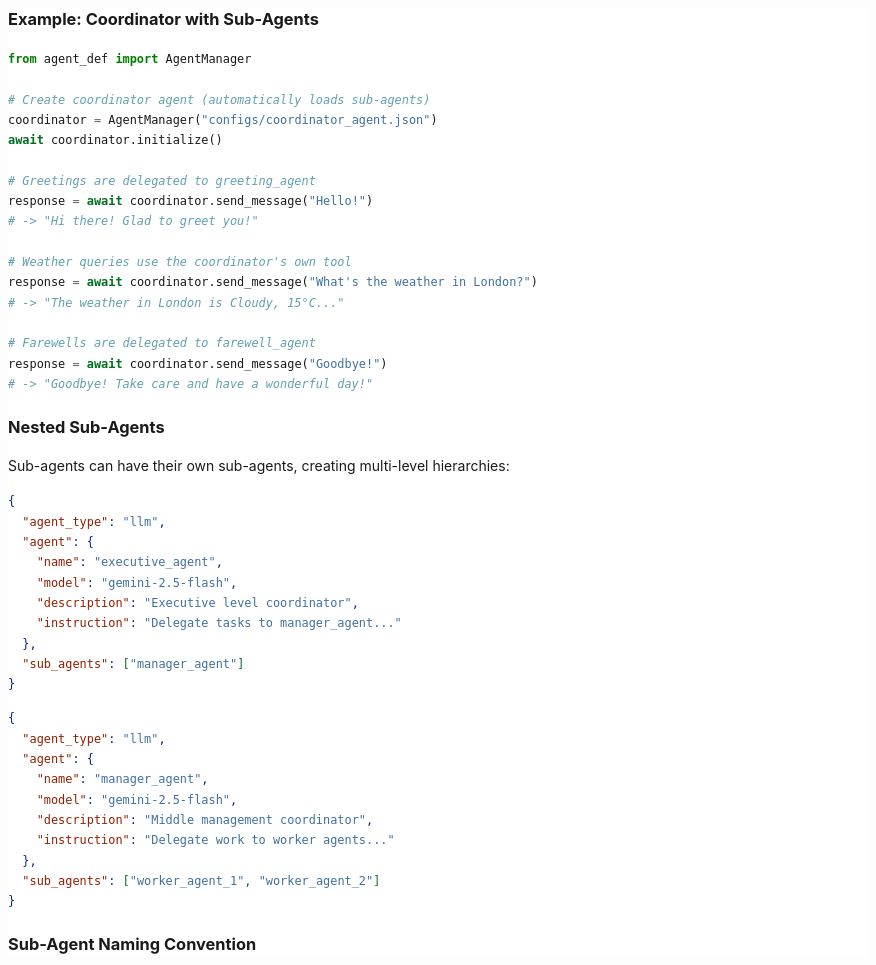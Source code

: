 ### Example: Coordinator with Sub-Agents

```python
from agent_def import AgentManager

# Create coordinator agent (automatically loads sub-agents)
coordinator = AgentManager("configs/coordinator_agent.json")
await coordinator.initialize()

# Greetings are delegated to greeting_agent
response = await coordinator.send_message("Hello!")
# -> "Hi there! Glad to greet you!"

# Weather queries use the coordinator's own tool
response = await coordinator.send_message("What's the weather in London?")
# -> "The weather in London is Cloudy, 15°C..."

# Farewells are delegated to farewell_agent
response = await coordinator.send_message("Goodbye!")
# -> "Goodbye! Take care and have a wonderful day!"
```

### Nested Sub-Agents

Sub-agents can have their own sub-agents, creating multi-level hierarchies:

```json
{
  "agent_type": "llm",
  "agent": {
    "name": "executive_agent",
    "model": "gemini-2.5-flash",
    "description": "Executive level coordinator",
    "instruction": "Delegate tasks to manager_agent..."
  },
  "sub_agents": ["manager_agent"]
}
```

```json
{
  "agent_type": "llm",
  "agent": {
    "name": "manager_agent",
    "model": "gemini-2.5-flash",
    "description": "Middle management coordinator",
    "instruction": "Delegate work to worker agents..."
  },
  "sub_agents": ["worker_agent_1", "worker_agent_2"]
}
```

### Sub-Agent Naming Convention
